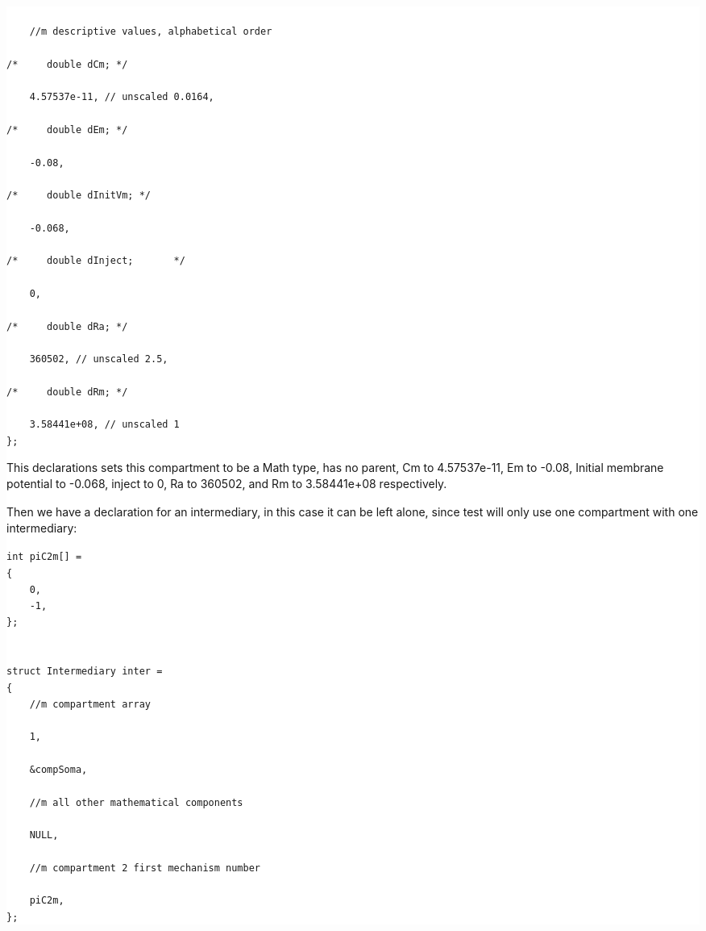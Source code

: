 ```

    //m descriptive values, alphabetical order

/*     double dCm; */

    4.57537e-11, // unscaled 0.0164,

/*     double dEm; */

    -0.08,

/*     double dInitVm; */

    -0.068,

/*     double dInject;		 */

    0,

/*     double dRa; */

    360502, // unscaled 2.5,

/*     double dRm; */

    3.58441e+08, // unscaled 1
};
```

This declarations sets this compartment to be a Math type, has no parent, Cm to 4.57537e-11, Em to -0.08, Initial membrane potential to -0.068, inject to 0, Ra to 360502, and Rm to 3.58441e+08 respectively.

Then we have a declaration for an intermediary, in this case it can be left alone, since test will only use one compartment with one intermediary:

```
int piC2m[] =
{
    0,
    -1,
};


struct Intermediary inter =
{
    //m compartment array

    1,

    &compSoma,

    //m all other mathematical components

    NULL,

    //m compartment 2 first mechanism number

    piC2m,
};
```
